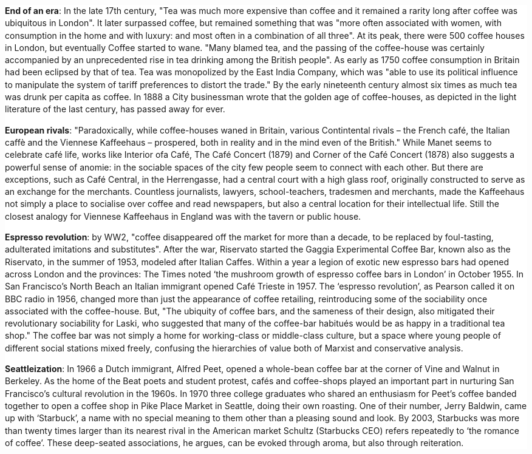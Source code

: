 **End of an era**: In the late 17th century, "Tea was much more expensive than
coffee and it remained a rarity long after coffee was ubiquitous in London". It
later surpassed coffee, but remained something that was "more often associated
with women, with consumption in the home and with luxury: and most often in a
combination of all three". At its peak, there were 500 coffee houses in London,
but eventually Coffee started to wane. "Many blamed tea, and the passing of the
coffee-house was certainly accompanied by an unprecedented rise in tea drinking
among the British people". As early as 1750 coffee consumption in Britain had
been eclipsed by that of tea. Tea was monopolized by the East India Company,
which was "able to use its political influence to manipulate the system of
tariff preferences to distort the trade." By the early nineteenth century almost
six times as much tea was drunk per capita as coffee.  In 1888 a City
businessman wrote that the golden age of coffee-houses, as depicted in the light
literature of the last century, has passed away for ever.

**European rivals**: "Paradoxically, while coffee-houses waned in Britain,
various Contintental rivals – the French café, the Italian caffè and the
Viennese Kaffeehaus – prospered, both in reality and in the mind even of the
British." While Manet seems to celebrate café life, works like Interior ofa
Café, The Café Concert (1879) and Corner of the Café Concert (1878) also
suggests a powerful sense of anomie: in the sociable spaces of the city few
people seem to connect with each other. But there are exceptions, such as Café
Central, in the Herrengasse, had a central court with a high glass roof,
originally constructed to serve as an exchange for the merchants. Countless
journalists, lawyers, school-teachers, tradesmen and merchants, made the
Kaffeehaus not simply a place to socialise over coffee and read newspapers, but
also a central location for their intellectual life. Still the closest analogy
for Viennese Kaffeehaus in England was with the tavern or public house.

**Espresso revolution**: by WW2, "coffee disappeared off the market for more
than a decade, to be replaced by foul-tasting, adulterated imitations and
substitutes".  After the war, Riservato started the Gaggia Experimental Coffee
Bar, known also as the Riservato, in the summer of 1953, modeled after Italian
Caffes.  Within a year a legion of exotic new espresso bars had opened across
London and the provinces: The Times noted ‘the mushroom growth of espresso
coffee bars in London’ in October 1955. In San Francisco’s North Beach an
Italian immigrant opened Café Trieste in 1957. The ‘espresso revolution’, as
Pearson called it on BBC radio in 1956, changed more than just the appearance of
coffee retailing, reintroducing some of the sociability once associated with the
coffee-house. But, "The ubiquity of coffee bars, and the sameness of their
design, also mitigated their revolutionary sociability for Laski, who suggested
that many of the coffee-bar habitués would be as happy in a traditional tea
shop." The coffee bar was not simply a home for working-class or middle-class
culture, but a space where young people of different social stations mixed
freely, confusing the hierarchies of value both of Marxist and conservative
analysis.

**Seattleization**: In 1966 a Dutch immigrant, Alfred Peet, opened a whole-bean
coffee bar at the corner of Vine and Walnut in Berkeley. As the home of the Beat
poets and student protest, cafés and coffee-shops played an important part in
nurturing San Francisco’s cultural revolution in the 1960s. In 1970 three
college graduates who shared an enthusiasm for Peet’s coffee banded together to
open a coffee shop in Pike Place Market in Seattle, doing their own roasting. 
One of their number, Jerry Baldwin, came up with ‘Starbuck’, a name with no
special meaning to them other than a pleasing sound and look. By 2003, Starbucks
was more than twenty times larger than its nearest rival in the American market
Schultz (Starbucks CEO) refers repeatedly to ‘the romance of coffee’. These
deep-seated associations, he argues, can be evoked through aroma, but also
through reiteration.

